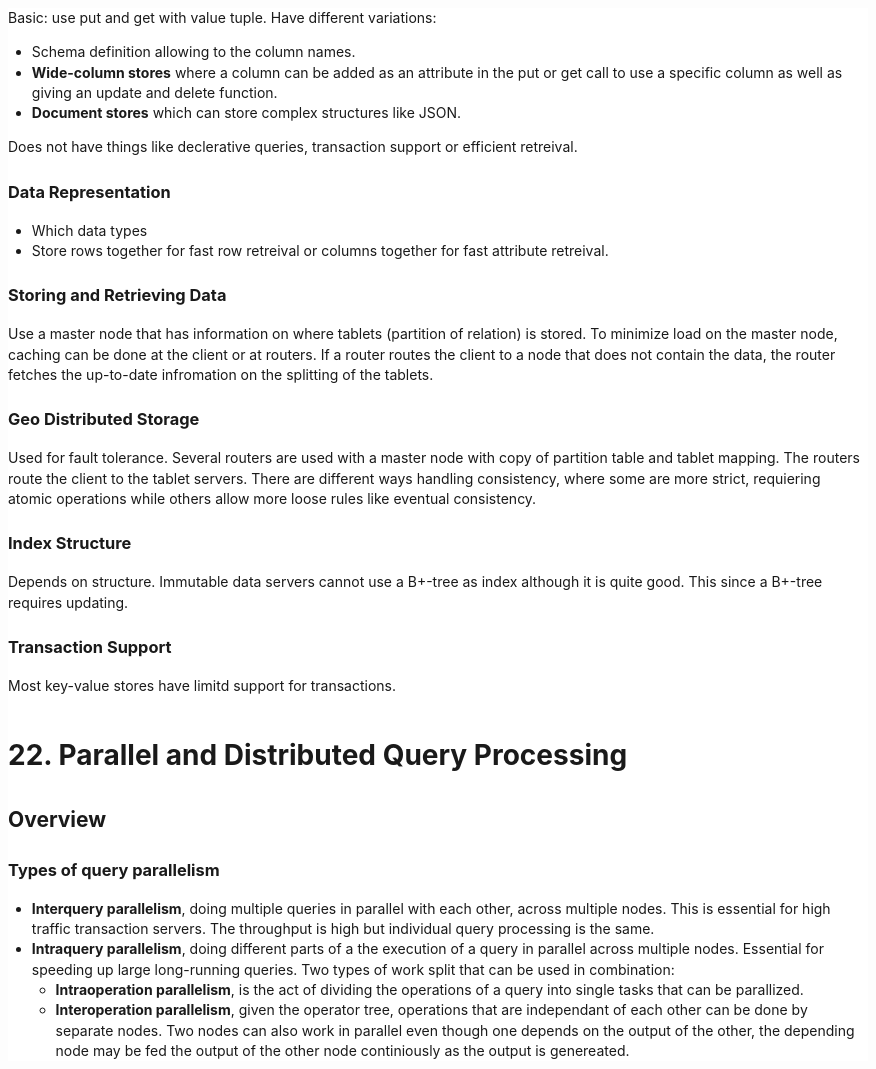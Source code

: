 Basic: use put and get with value tuple.
Have different variations:
* Schema definition allowing to the column names.
* **Wide-column stores** where a column can be added as an attribute in the put or get call to use a specific column as well as giving an update and delete function. 
* **Document stores** which can store complex structures like JSON.

Does not have things like declerative queries, transaction support or efficient retreival.

### Data Representation
* Which data types
* Store rows together for fast row retreival or columns together for fast attribute retreival. 

### Storing and Retrieving Data
Use a master node that has information on where tablets (partition of relation) is stored. To minimize load on the master node, caching can be done at the client or at routers. If a router routes the client to a node that does not contain the data, the router fetches the up-to-date infromation on the splitting of the tablets. 

### Geo Distributed Storage
Used for fault tolerance. Several routers are used with a master node with copy of partition table and tablet mapping. The routers route the client to the tablet servers. There are different ways handling consistency, where some are more strict, requiering atomic operations while others allow more loose rules like eventual consistency. 

### Index Structure
Depends on structure. Immutable data servers cannot use a B+-tree as index although it is quite good. This since a B+-tree requires updating. 

### Transaction Support
Most key-value stores have limitd support for transactions. 


# 22. Parallel and Distributed Query Processing
## Overview
### Types of query parallelism
* **Interquery parallelism**, doing multiple queries in parallel with each other, across multiple nodes. This is essential for high traffic transaction servers. The throughput is high but individual query processing is the same. 
* **Intraquery parallelism**, doing different parts of a the execution of a query in parallel across multiple nodes. Essential for speeding up large long-running queries. Two types of work split that can be used in combination:
    * **Intraoperation parallelism**, is the act of dividing the operations of a query into single tasks that can be parallized. 
    * **Interoperation parallelism**, given the operator tree, operations that are independant of each other can be done by separate nodes. Two nodes can also work in parallel even though one depends on the output of the other, the depending node may be fed the output of the other node continiously as the output is genereated.
